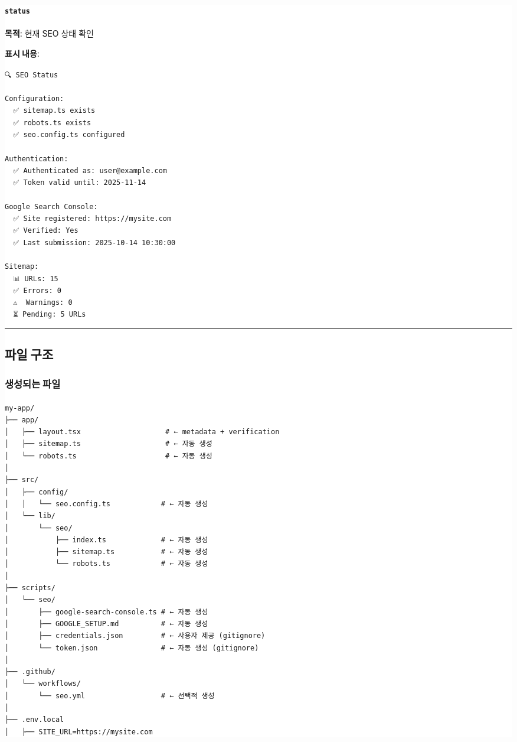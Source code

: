 #### `status`

**목적**: 현재 SEO 상태 확인

**표시 내용**:
```
🔍 SEO Status

Configuration:
  ✅ sitemap.ts exists
  ✅ robots.ts exists
  ✅ seo.config.ts configured

Authentication:
  ✅ Authenticated as: user@example.com
  ✅ Token valid until: 2025-11-14

Google Search Console:
  ✅ Site registered: https://mysite.com
  ✅ Verified: Yes
  ✅ Last submission: 2025-10-14 10:30:00

Sitemap:
  📊 URLs: 15
  ✅ Errors: 0
  ⚠️  Warnings: 0
  ⏳ Pending: 5 URLs
```

---

## 파일 구조

### 생성되는 파일

```
my-app/
├── app/
│   ├── layout.tsx                    # ← metadata + verification
│   ├── sitemap.ts                    # ← 자동 생성
│   └── robots.ts                     # ← 자동 생성
│
├── src/
│   ├── config/
│   │   └── seo.config.ts            # ← 자동 생성
│   └── lib/
│       └── seo/
│           ├── index.ts             # ← 자동 생성
│           ├── sitemap.ts           # ← 자동 생성
│           └── robots.ts            # ← 자동 생성
│
├── scripts/
│   └── seo/
│       ├── google-search-console.ts # ← 자동 생성
│       ├── GOOGLE_SETUP.md          # ← 자동 생성
│       ├── credentials.json         # ← 사용자 제공 (gitignore)
│       └── token.json               # ← 자동 생성 (gitignore)
│
├── .github/
│   └── workflows/
│       └── seo.yml                  # ← 선택적 생성
│
├── .env.local
│   ├── SITE_URL=https://mysite.com
```